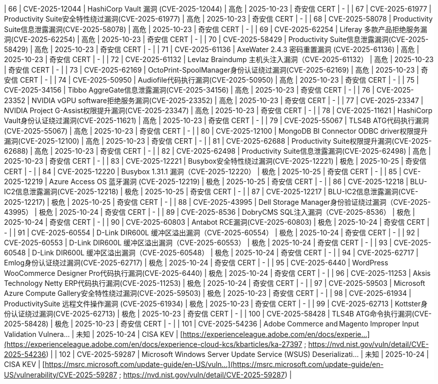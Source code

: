 | 66 | CVE-2025-12044 | HashiCorp Vault 漏洞 (CVE-2025-12044) | 高危 | 2025-10-23 | 奇安信 CERT | - |
| 67 | CVE-2025-61977 | Productivity Suite安全特性绕过漏洞(CVE-2025-61977) | 高危 | 2025-10-23 | 奇安信 CERT | - |
| 68 | CVE-2025-58078 | Productivity Suite信息泄露漏洞(CVE-2025-58078) | 高危 | 2025-10-23 | 奇安信 CERT | - |
| 69 | CVE-2025-62254 | Liferay 多款产品拒绝服务漏洞(CVE-2025-62254) | 高危 | 2025-10-23 | 奇安信 CERT | - |
| 70 | CVE-2025-58429 | Productivity Suite信息泄露漏洞(CVE-2025-58429) | 高危 | 2025-10-23 | 奇安信 CERT | - |
| 71 | CVE-2025-61136 | AxeWater 2.4.3 密码重置漏洞 (CVE-2025-61136) | 高危 | 2025-10-23 | 奇安信 CERT | - |
| 72 | CVE-2025-61132 | Levlaz Braindump 主机头注入漏洞（CVE-2025-61132） | 高危 | 2025-10-23 | 奇安信 CERT | - |
| 73 | CVE-2025-62169 | OctoPrint-SpoolManager身份认证绕过漏洞(CVE-2025-62169) | 高危 | 2025-10-23 | 奇安信 CERT | - |
| 74 | CVE-2025-50950 | Audiofile代码执行漏洞(CVE-2025-50950) | 高危 | 2025-10-23 | 奇安信 CERT | - |
| 75 | CVE-2025-34156 | Tibbo AggreGate信息泄露漏洞(CVE-2025-34156) | 高危 | 2025-10-23 | 奇安信 CERT | - |
| 76 | CVE-2025-23352 | NVIDIA vGPU software拒绝服务漏洞(CVE-2025-23352) | 高危 | 2025-10-23 | 奇安信 CERT | - |
| 77 | CVE-2025-23347 | NVIDIA Project G-Assist权限提升漏洞(CVE-2025-23347) | 高危 | 2025-10-23 | 奇安信 CERT | - |
| 78 | CVE-2025-11621 | HashiCorp Vault身份认证绕过漏洞(CVE-2025-11621) | 高危 | 2025-10-23 | 奇安信 CERT | - |
| 79 | CVE-2025-55067 | TLS4B ATG代码执行漏洞(CVE-2025-55067) | 高危 | 2025-10-23 | 奇安信 CERT | - |
| 80 | CVE-2025-12100 | MongoDB BI Connector ODBC driver权限提升漏洞(CVE-2025-12100) | 高危 | 2025-10-23 | 奇安信 CERT | - |
| 81 | CVE-2025-62688 | Productivity Suite权限提升漏洞(CVE-2025-62688) | 高危 | 2025-10-23 | 奇安信 CERT | - |
| 82 | CVE-2025-62498 | Productivity Suite信息泄露漏洞(CVE-2025-62498) | 高危 | 2025-10-23 | 奇安信 CERT | - |
| 83 | CVE-2025-12221 | Busybox安全特性绕过漏洞(CVE-2025-12221) | 极危 | 2025-10-25 | 奇安信 CERT | - |
| 84 | CVE-2025-12220 | Busybox 1.31.1 漏洞（CVE-2025-12220） | 极危 | 2025-10-25 | 奇安信 CERT | - |
| 85 | CVE-2025-12219 | Azure Access OS 蓝牙漏洞 (CVE-2025-12219) | 极危 | 2025-10-25 | 奇安信 CERT | - |
| 86 | CVE-2025-12218 | BLU-IC2信息泄露漏洞(CVE-2025-12218) | 极危 | 2025-10-25 | 奇安信 CERT | - |
| 87 | CVE-2025-12217 | BLU-IC2信息泄露漏洞(CVE-2025-12217) | 极危 | 2025-10-25 | 奇安信 CERT | - |
| 88 | CVE-2025-43995 | Dell Storage Manager身份验证绕过漏洞（CVE-2025-43995） | 极危 | 2025-10-24 | 奇安信 CERT | - |
| 89 | CVE-2025-8536 | DobryCMS SQL注入漏洞（CVE-2025-8536） | 极危 | 2025-10-24 | 奇安信 CERT | - |
| 90 | CVE-2025-60803 | Antabot RCE漏洞(CVE-2025-60803) | 极危 | 2025-10-24 | 奇安信 CERT | - |
| 91 | CVE-2025-60554 | D-Link DIR600L 缓冲区溢出漏洞（CVE-2025-60554） | 极危 | 2025-10-24 | 奇安信 CERT | - |
| 92 | CVE-2025-60553 | D-Link DIR600L 缓冲区溢出漏洞（CVE-2025-60553） | 极危 | 2025-10-24 | 奇安信 CERT | - |
| 93 | CVE-2025-60548 | D-Link DIR600L 缓冲区溢出漏洞（CVE-2025-60548） | 极危 | 2025-10-24 | 奇安信 CERT | - |
| 94 | CVE-2025-62717 | Emlog身份认证绕过漏洞(CVE-2025-62717) | 极危 | 2025-10-24 | 奇安信 CERT | - |
| 95 | CVE-2025-6440 | WordPress WooCommerce Designer Pro代码执行漏洞(CVE-2025-6440) | 极危 | 2025-10-24 | 奇安信 CERT | - |
| 96 | CVE-2025-11253 | Aksis Technology Netty ERP代码执行漏洞(CVE-2025-11253) | 极危 | 2025-10-24 | 奇安信 CERT | - |
| 97 | CVE-2025-59503 | Microsoft Azure Compute Gallery安全特性绕过漏洞(CVE-2025-59503) | 极危 | 2025-10-23 | 奇安信 CERT | - |
| 98 | CVE-2025-61934 | ProductivitySuite 远程文件操作漏洞 (CVE-2025-61934) | 极危 | 2025-10-23 | 奇安信 CERT | - |
| 99 | CVE-2025-62713 | Kottster身份认证绕过漏洞(CVE-2025-62713) | 极危 | 2025-10-23 | 奇安信 CERT | - |
| 100 | CVE-2025-58428 | TLS4B ATG命令执行漏洞(CVE-2025-58428) | 极危 | 2025-10-23 | 奇安信 CERT | - |
| 101 | CVE-2025-54236 | Adobe Commerce and Magento Improper Input Validation Vulnera... | 未知 | 2025-10-24 | CISA KEV | [https://experienceleague.adobe.com/en/docs/experie...](https://experienceleague.adobe.com/en/docs/experience-cloud-kcs/kbarticles/ka-27397 ; https://nvd.nist.gov/vuln/detail/CVE-2025-54236) |
| 102 | CVE-2025-59287 | Microsoft Windows Server Update Service (WSUS) Deserializati... | 未知 | 2025-10-24 | CISA KEV | [https://msrc.microsoft.com/update-guide/en-US/vuln...](https://msrc.microsoft.com/update-guide/en-US/vulnerability/CVE-2025-59287 ; https://nvd.nist.gov/vuln/detail/CVE-2025-59287) |
